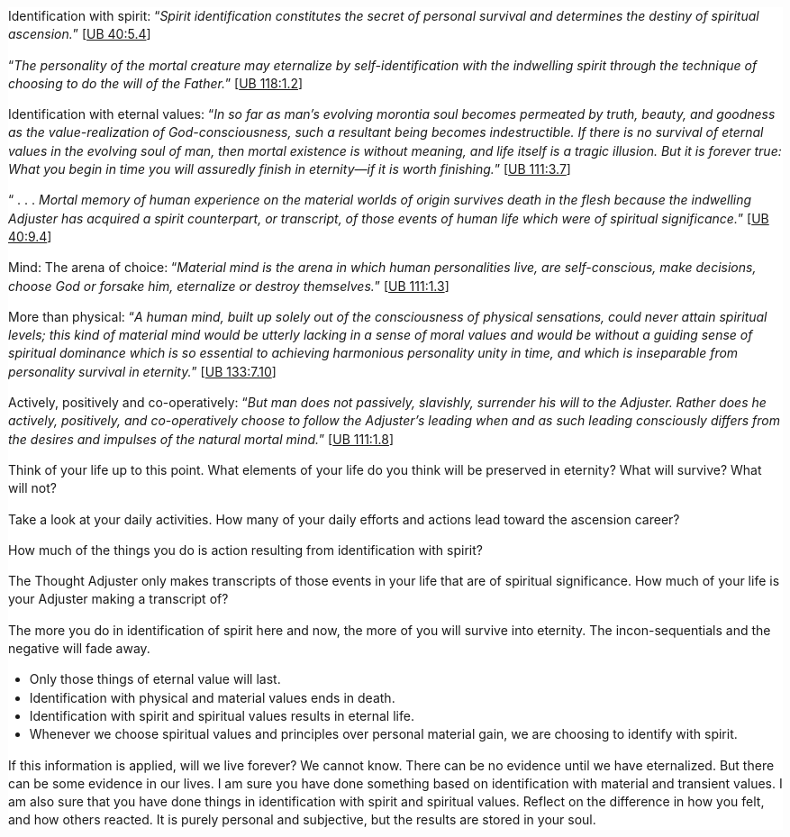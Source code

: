 Identification with spirit: “_Spirit identification constitutes the secret of personal survival and determines the destiny of spiritual ascension._” [[UB 40:5.4](/en/The_Urantia_Book/40#p5_4)]

“_The personality of the mortal creature may eternalize by self-identification with the indwelling spirit through the technique of choosing to do the will of the Father._” [[UB 118:1.2](/en/The_Urantia_Book/118#p1_2)]

Identification with eternal values: “_In so far as man’s evolving morontia soul becomes permeated by truth, beauty, and goodness as the value-realization of God-consciousness, such a resultant being becomes indestructible. If there is no survival of eternal values in the evolving soul of man, then mortal existence is without meaning, and life itself is a tragic illusion. But it is forever true: What you begin in time you will assuredly finish in eternity—if it is worth finishing._” [[UB 111:3.7](/en/The_Urantia_Book/111#p3_7)]

“ . . . _Mortal memory of human experience on the material worlds of origin survives death in the flesh because the indwelling Adjuster has acquired a spirit counterpart, or transcript, of those events of human life which were of spiritual significance._” [[UB 40:9.4](/en/The_Urantia_Book/40#p9_4)]

Mind: The arena of choice: “_Material mind is the arena in which human personalities live, are self-conscious, make decisions, choose God or forsake him, eternalize or destroy themselves._” [[UB 111:1.3](/en/The_Urantia_Book/111#p1_3)]

More than physical: “_A human mind, built up solely out of the consciousness of physical sensations, could never attain spiritual levels; this kind of material mind would be utterly lacking in a sense of moral values and would be without a guiding sense of spiritual dominance which is so essential to achieving harmonious personality unity in time, and which is inseparable from personality survival in eternity._” [[UB 133:7.10](/en/The_Urantia_Book/133#p7_10)]

Actively, positively and co-operatively: “_But man does not passively, slavishly, surrender his will to the Adjuster. Rather does he actively, positively, and co-operatively choose to follow the Adjuster’s leading when and as such leading consciously differs from the desires and impulses of the natural mortal mind._” [[UB 111:1.8](/en/The_Urantia_Book/111#p1_8)]

Think of your life up to this point. What elements of your life do you think will be preserved in eternity? What will survive? What will not?

Take a look at your daily activities. How many of your daily efforts and actions lead toward the ascension career?

How much of the things you do is action resulting from identification with spirit?

The Thought Adjuster only makes transcripts of those events in your life that are of spiritual significance. How much of your life is your Adjuster making a transcript of?

The more you do in identification of spirit here and now, the more of you will survive into eternity. The incon-sequentials and the negative will fade away.
* Only those things of eternal value will last.
* Identification with physical and material values ends in death.
* Identification with spirit and spiritual values results in eternal life.
* Whenever we choose spiritual values and principles over personal material gain, we are choosing to identify with spirit.

If this information is applied, will we live forever? We cannot know. There can be no evidence until we have eternalized. But there can be some evidence in our lives. I am sure you have done something based on identification with material and transient values. I am also sure that you have done things in identification with spirit and spiritual values. Reflect on the difference in how you felt, and how others reacted. It is purely personal and subjective, but the results are stored in your soul.
